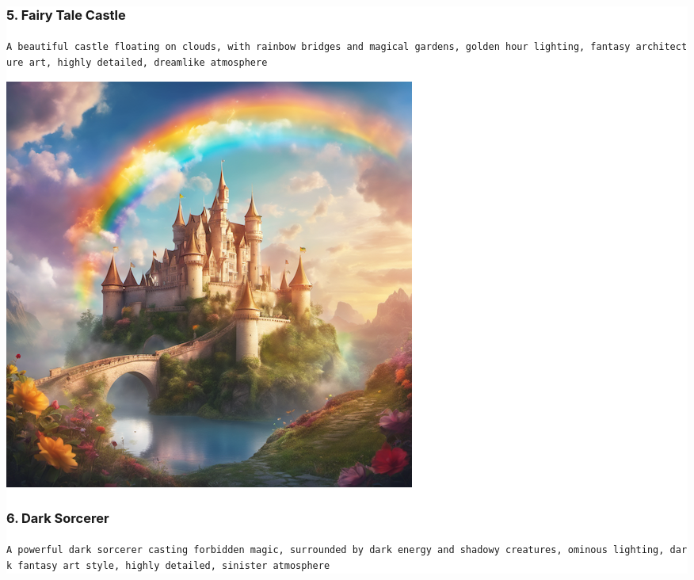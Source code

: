 ### 5. Fairy Tale Castle

```text
A beautiful castle floating on clouds, with rainbow bridges and magical gardens, golden hour lighting, fantasy architecture art, highly detailed, dreamlike atmosphere
```

![image](assets/fairy_tale_castle.png)

### 6. Dark Sorcerer

```text
A powerful dark sorcerer casting forbidden magic, surrounded by dark energy and shadowy creatures, ominous lighting, dark fantasy art style, highly detailed, sinister atmosphere
```
